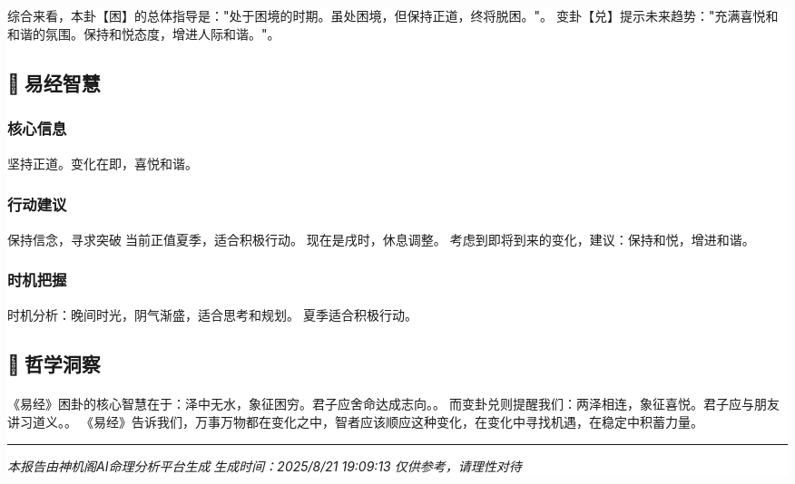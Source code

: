 综合来看，本卦【困】的总体指导是："处于困境的时期。虽处困境，但保持正道，终将脱困。"。 变卦【兑】提示未来趋势："充满喜悦和和谐的氛围。保持和悦态度，增进人际和谐。"。

## 🌟 易经智慧

### 核心信息

坚持正道。变化在即，喜悦和谐。

### 行动建议

保持信念，寻求突破 当前正值夏季，适合积极行动。 现在是戌时，休息调整。 考虑到即将到来的变化，建议：保持和悦，增进和谐。

### 时机把握

时机分析：晚间时光，阴气渐盛，适合思考和规划。 夏季适合积极行动。

## 📖 哲学洞察

《易经》困卦的核心智慧在于：泽中无水，象征困穷。君子应舍命达成志向。。 而变卦兑则提醒我们：两泽相连，象征喜悦。君子应与朋友讲习道义。。 《易经》告诉我们，万事万物都在变化之中，智者应该顺应这种变化，在变化中寻找机遇，在稳定中积蓄力量。

---

*本报告由神机阁AI命理分析平台生成*
*生成时间：2025/8/21 19:09:13*
*仅供参考，请理性对待*

